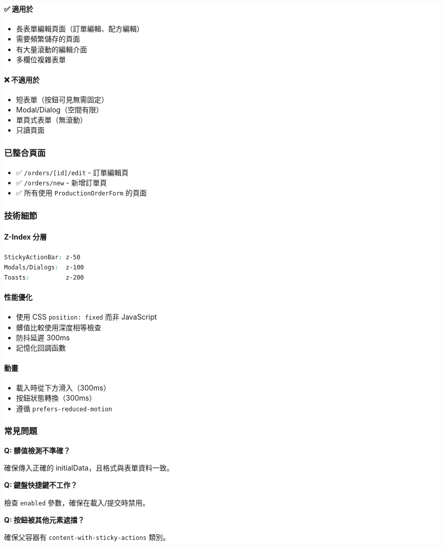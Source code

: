 #### ✅ 適用於

- 長表單編輯頁面（訂單編輯、配方編輯）
- 需要頻繁儲存的頁面
- 有大量滾動的編輯介面
- 多欄位複雜表單

#### ❌ 不適用於

- 短表單（按鈕可見無需固定）
- Modal/Dialog（空間有限）
- 單頁式表單（無滾動）
- 只讀頁面

### 已整合頁面

- ✅ `/orders/[id]/edit` - 訂單編輯頁
- ✅ `/orders/new` - 新增訂單頁
- ✅ 所有使用 `ProductionOrderForm` 的頁面

### 技術細節

#### Z-Index 分層

```css
StickyActionBar: z-50
Modals/Dialogs:  z-100
Toasts:          z-200
```

#### 性能優化

- 使用 CSS `position: fixed` 而非 JavaScript
- 髒值比較使用深度相等檢查
- 防抖延遲 300ms
- 記憶化回調函數

#### 動畫

- 載入時從下方滑入（300ms）
- 按鈕狀態轉換（300ms）
- 遵循 `prefers-reduced-motion`

### 常見問題

**Q: 髒值檢測不準確？**

確保傳入正確的 initialData，且格式與表單資料一致。

**Q: 鍵盤快捷鍵不工作？**

檢查 `enabled` 參數，確保在載入/提交時禁用。

**Q: 按鈕被其他元素遮擋？**

確保父容器有 `content-with-sticky-actions` 類別。
